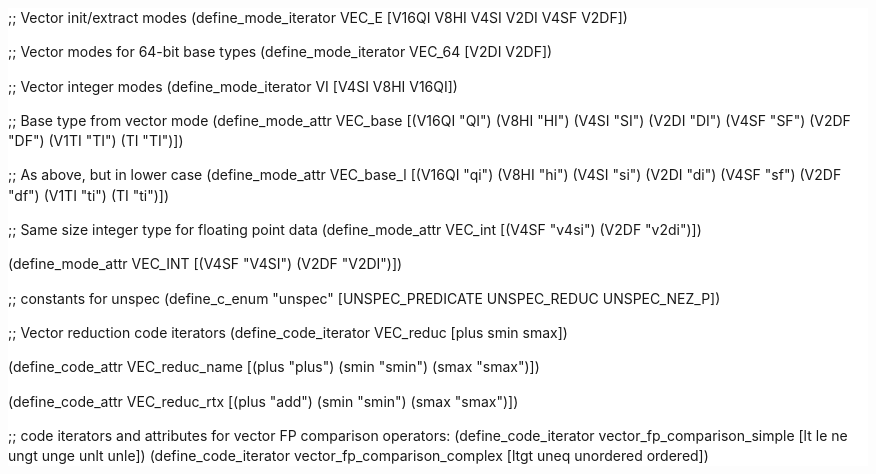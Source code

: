 ;; Vector init/extract modes
(define_mode_iterator VEC_E [V16QI V8HI V4SI V2DI V4SF V2DF])

;; Vector modes for 64-bit base types
(define_mode_iterator VEC_64 [V2DI V2DF])

;; Vector integer modes
(define_mode_iterator VI [V4SI V8HI V16QI])

;; Base type from vector mode
(define_mode_attr VEC_base [(V16QI "QI")
			    (V8HI  "HI")
			    (V4SI  "SI")
			    (V2DI  "DI")
			    (V4SF  "SF")
			    (V2DF  "DF")
			    (V1TI  "TI")
			    (TI    "TI")])

;; As above, but in lower case
(define_mode_attr VEC_base_l [(V16QI "qi")
			      (V8HI  "hi")
			      (V4SI  "si")
			      (V2DI  "di")
			      (V4SF  "sf")
			      (V2DF  "df")
			      (V1TI  "ti")
			      (TI    "ti")])

;; Same size integer type for floating point data
(define_mode_attr VEC_int [(V4SF  "v4si")
			   (V2DF  "v2di")])

(define_mode_attr VEC_INT [(V4SF  "V4SI")
			   (V2DF  "V2DI")])

;; constants for unspec
(define_c_enum "unspec" [UNSPEC_PREDICATE
			 UNSPEC_REDUC
			 UNSPEC_NEZ_P])

;; Vector reduction code iterators
(define_code_iterator VEC_reduc [plus smin smax])

(define_code_attr VEC_reduc_name [(plus "plus")
				  (smin "smin")
				  (smax "smax")])

(define_code_attr VEC_reduc_rtx [(plus "add")
				 (smin "smin")
				 (smax "smax")])

;; code iterators and attributes for vector FP comparison operators:
(define_code_iterator
  vector_fp_comparison_simple [lt le ne ungt unge unlt unle])
(define_code_iterator
  vector_fp_comparison_complex [ltgt uneq unordered ordered])
